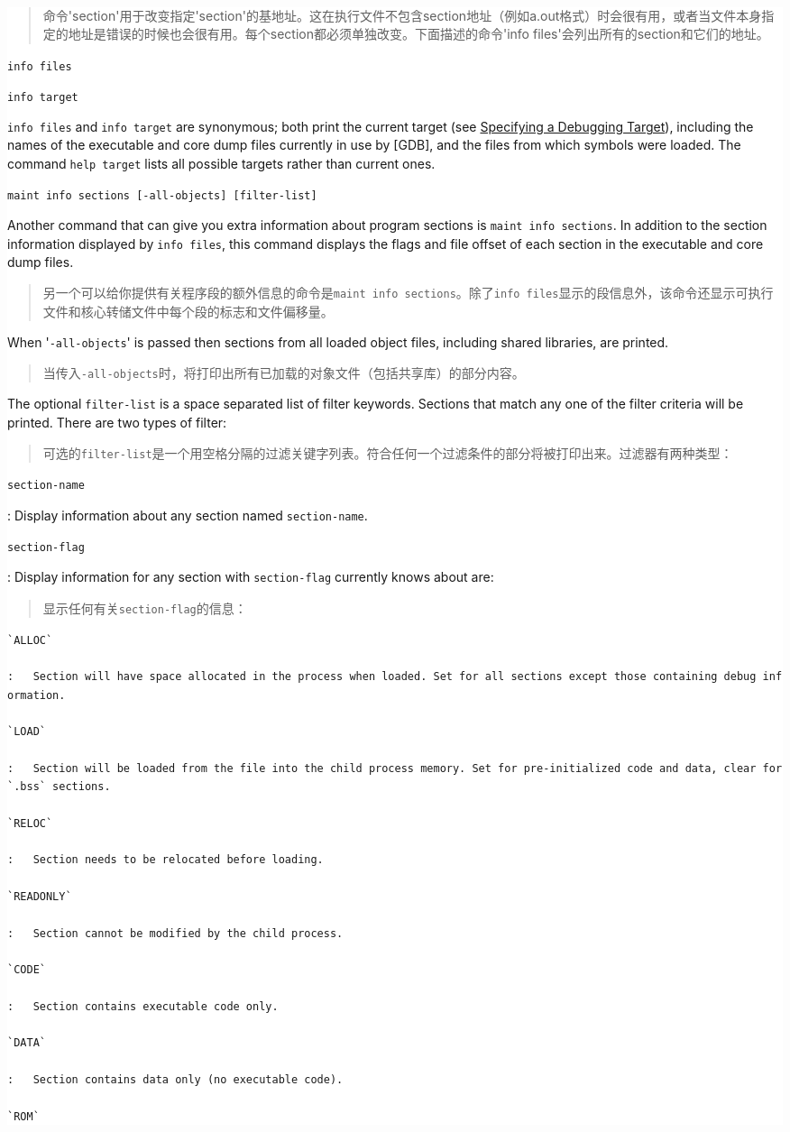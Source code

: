 > 命令'section'用于改变指定'section'的基地址。这在执行文件不包含section地址（例如a.out格式）时会很有用，或者当文件本身指定的地址是错误的时候也会很有用。每个section都必须单独改变。下面描述的命令'info files'会列出所有的section和它们的地址。

`info files`

`info target`

`info files` and `info target` are synonymous; both print the current target (see [Specifying a Debugging Target](Targets.html#Targets)), including the names of the executable and core dump files currently in use by [GDB], and the files from which symbols were loaded. The command `help target` lists all possible targets rather than current ones.

`maint info sections [-all-objects] [filter-list]`


Another command that can give you extra information about program sections is `maint info sections`. In addition to the section information displayed by `info files`, this command displays the flags and file offset of each section in the executable and core dump files.

> 另一个可以给你提供有关程序段的额外信息的命令是`maint info sections`。除了`info files`显示的段信息外，该命令还显示可执行文件和核心转储文件中每个段的标志和文件偏移量。


When '`-all-objects`' is passed then sections from all loaded object files, including shared libraries, are printed.

> 当传入`-all-objects`时，将打印出所有已加载的对象文件（包括共享库）的部分内容。


The optional `filter-list` is a space separated list of filter keywords. Sections that match any one of the filter criteria will be printed. There are two types of filter:

> 可选的`filter-list`是一个用空格分隔的过滤关键字列表。符合任何一个过滤条件的部分将被打印出来。过滤器有两种类型：

`section-name`

:   Display information about any section named `section-name`.

`section-flag`


:   Display information for any section with `section-flag` currently knows about are:

> 显示任何有关`section-flag`的信息：

```
`ALLOC`

:   Section will have space allocated in the process when loaded. Set for all sections except those containing debug information.

`LOAD`

:   Section will be loaded from the file into the child process memory. Set for pre-initialized code and data, clear for `.bss` sections.

`RELOC`

:   Section needs to be relocated before loading.

`READONLY`

:   Section cannot be modified by the child process.

`CODE`

:   Section contains executable code only.

`DATA`

:   Section contains data only (no executable code).

`ROM`
```